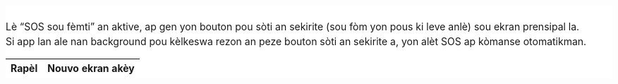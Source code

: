 <br>Lè “SOS sou fèmti” an aktive, ap gen yon bouton pou sòti an sekirite (sou fòm yon pous ki leve anlè) sou ekran prensipal la.<br>Si app lan ale nan background pou kèlkeswa rezon an peze bouton sòti an sekirite a, yon alèt SOS ap kòmanse otomatikman.

| Rapèl | Nouvo ekran akèy |
|:-------------:|:-------------:|